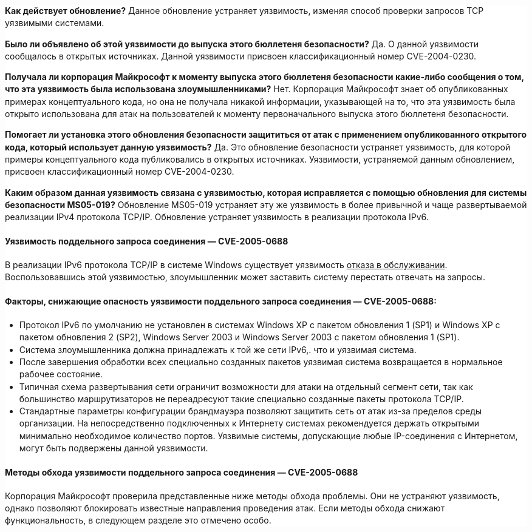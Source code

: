 **Как действует обновление?**
Данное обновление устраняет уязвимость, изменяя способ проверки запросов TCP уязвимыми системами.

**Было ли объявлено об этой уязвимости до выпуска этого бюллетеня безопасности?**
Да. О данной уязвимости сообщалось в открытых источниках. Данной уязвимости присвоен классификационный номер CVE-2004-0230.

**Получала ли корпорация Майкрософт к моменту выпуска этого бюллетеня безопасности какие-либо сообщения о том, что эта уязвимость была использована злоумышленниками?**
Нет. Корпорация Майкрософт знает об опубликованных примерах концептуального кода, но она не получала никакой информации, указывающей на то, что эта уязвимость была открыто использована для атак на пользователей к моменту первоначального выпуска этого бюллетеня безопасности.

**Помогает ли установка этого обновления безопасности защититься от атак с применением опубликованного открытого кода, который использует данную уязвимость?**
Да. Это обновление безопасности устраняет уязвимость, для которой примеры концептуального кода публиковались в открытых источниках. Уязвимости, устраняемой данным обновлением, присвоен классификационный номер CVE-2004-0230.

**Каким образом данная уязвимость связана с уязвимостью, которая исправляется с помощью обновления для системы безопасности MS05-019?**
Обновление MS05-019 устраняет эту же уязвимость в более привычной и чаще развертываемой реализации IPv4 протокола TCP/IP. Обновление устраняет уязвимость в реализации протокола IPv6.

#### Уязвимость поддельного запроса соединения — CVE-2005-0688

В реализации IPv6 протокола TCP/IP в системе Windows существует уязвимость [отказа в обслуживании](http://go.microsoft.com/fwlink/?linkid=21142). Воспользовавшись этой уязвимостью, злоумышленник может заставить систему перестать отвечать на запросы.

#### Факторы, снижающие опасность уязвимости поддельного запроса соединения — CVE-2005-0688:

-   Протокол IPv6 по умолчанию не установлен в системах Windows XP с пакетом обновления 1 (SP1) и Windows XP с пакетом обновления 2 (SP2), Windows Server 2003 и Windows Server 2003 с пакетом обновления 1 (SP1).
-   Система злоумышленника должна принадлежать к той же сети IPv6,. что и уязвимая система.
-   После завершения обработки всех специально созданных пакетов уязвимая система возвращается в нормальное рабочее состояние.
-   Типичная схема развертывания сети ограничит возможности для атаки на отдельный сегмент сети, так как большинство маршрутизаторов не переадресуют такие специально созданные пакеты протокола TCP/IP.
-   Стандартные параметры конфигурации брандмауэра позволяют защитить сеть от атак из-за пределов среды организации. На непосредственно подключенных к Интернету системах рекомендуется держать открытыми минимально необходимое количество портов. Уязвимые системы, допускающие любые IP-соединения с Интернетом, могут быть подвержены данной уязвимости.

#### Методы обхода уязвимости поддельного запроса соединения — CVE-2005-0688

Корпорация Майкрософт проверила представленные ниже методы обхода проблемы. Они не устраняют уязвимость, однако позволяют блокировать известные направления проведения атак. Если методы обхода снижают функциональность, в следующем разделе это отмечено особо.
